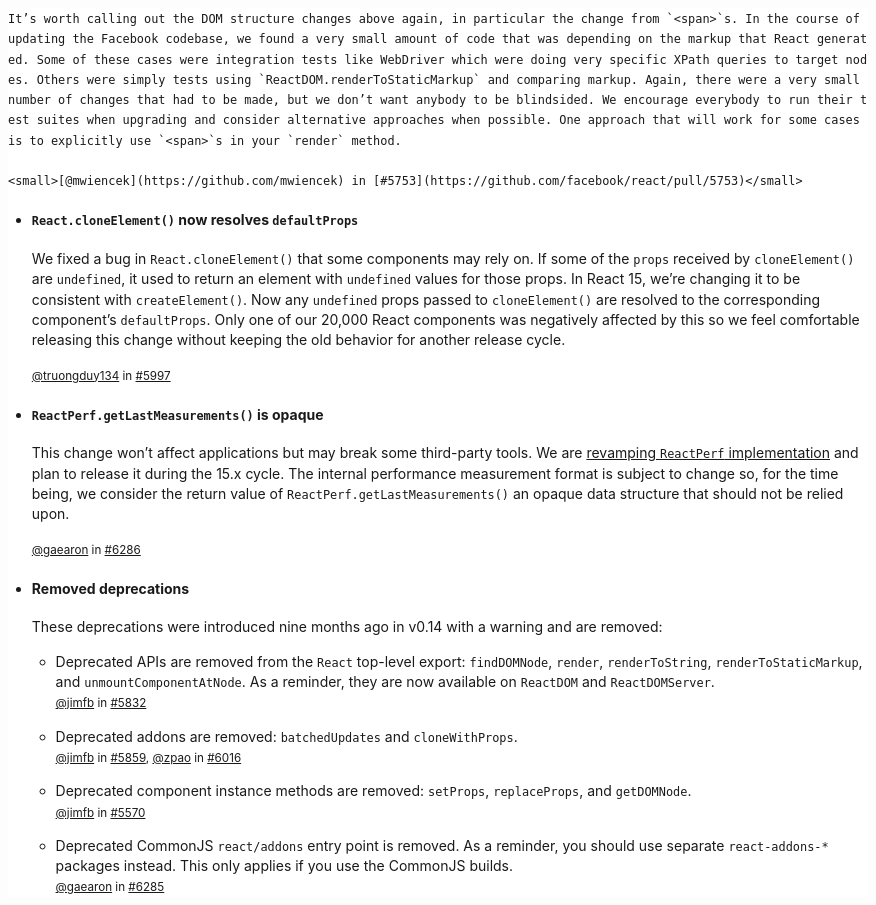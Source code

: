     It’s worth calling out the DOM structure changes above again, in particular the change from `<span>`s. In the course of updating the Facebook codebase, we found a very small amount of code that was depending on the markup that React generated. Some of these cases were integration tests like WebDriver which were doing very specific XPath queries to target nodes. Others were simply tests using `ReactDOM.renderToStaticMarkup` and comparing markup. Again, there were a very small number of changes that had to be made, but we don’t want anybody to be blindsided. We encourage everybody to run their test suites when upgrading and consider alternative approaches when possible. One approach that will work for some cases is to explicitly use `<span>`s in your `render` method.  

    <small>[@mwiencek](https://github.com/mwiencek) in [#5753](https://github.com/facebook/react/pull/5753)</small>

- #### `React.cloneElement()` now resolves `defaultProps`

    We fixed a bug in `React.cloneElement()` that some components may rely on. If some of the `props` received by `cloneElement()` are `undefined`, it used to return an element with `undefined` values for those props. In React 15, we’re changing it to be consistent with `createElement()`. Now any `undefined` props passed to `cloneElement()` are resolved to the corresponding component’s `defaultProps`. Only one of our 20,000 React components was negatively affected by this so we feel comfortable releasing this change without keeping the old behavior for another release cycle.  

    <small>[@truongduy134](https://github.com/truongduy134) in [#5997](https://github.com/facebook/react/pull/5997)</small>

- #### `ReactPerf.getLastMeasurements()` is opaque

    This change won’t affect applications but may break some third-party tools. We are [revamping `ReactPerf` implementation](https://github.com/facebook/react/pull/6046) and plan to release it during the 15.x cycle. The internal performance measurement format is subject to change so, for the time being, we consider the return value of `ReactPerf.getLastMeasurements()` an opaque data structure that should not be relied upon.  

    <small>[@gaearon](https://github.com/gaearon) in [#6286](https://github.com/facebook/react/pull/6286)</small>

- #### Removed deprecations

    These deprecations were introduced nine months ago in v0.14 with a warning and are removed:

    - Deprecated APIs are removed from the `React` top-level export: `findDOMNode`, `render`, `renderToString`, `renderToStaticMarkup`, and `unmountComponentAtNode`. As a reminder, they are now available on `ReactDOM` and `ReactDOMServer`.  
    <small>[@jimfb](https://github.com/jimfb) in [#5832](https://github.com/facebook/react/pull/5832)</small>

    - Deprecated addons are removed: `batchedUpdates` and `cloneWithProps`.  
    <small>[@jimfb](https://github.com/jimfb) in [#5859](https://github.com/facebook/react/pull/5859), [@zpao](https://github.com/zpao) in [#6016](https://github.com/facebook/react/pull/6016)</small>

    - Deprecated component instance methods are removed: `setProps`, `replaceProps`, and `getDOMNode`.  
    <small>[@jimfb](https://github.com/jimfb) in [#5570](https://github.com/facebook/react/pull/5570)</small>

    - Deprecated CommonJS `react/addons` entry point is removed. As a reminder, you should use separate `react-addons-*` packages instead. This only applies if you use the CommonJS builds.  
    <small>[@gaearon](https://github.com/gaearon) in [#6285](https://github.com/facebook/react/pull/6285)</small>
